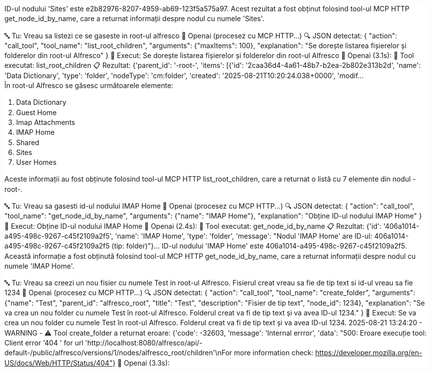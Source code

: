    ID-ul nodului 'Sites' este e2b82976-8207-4959-ab69-123f5a575a97. Acest rezultat a fost obținut folosind tool-ul MCP HTTP get_node_id_by_name, care a returnat informații despre nodul cu numele 'Sites'.

🔤 Tu: Vreau sa listezi ce se gaseste in root-ul alfresco
🤖 Openai (procesez cu MCP HTTP...)
🔍 JSON detectat: {
    "action": "call_tool",
    "tool_name": "list_root_children",
    "arguments": {"maxItems": 100},
    "explanation": "Se dorește listarea fișierelor și folderelor din root-ul Alfresco"
}
🎯 Execut: Se dorește listarea fișierelor și folderelor din root-ul Alfresco
🤖 Openai (3.1s):
   🔧 Tool executat: list_root_children
   📋 Rezultat: {'parent_id': '-root-', 'items': [{'id': '2caa36d4-4a61-48b7-b2ea-2b802e313b2d', 'name': 'Data Dictionary', 'type': 'folder', 'nodeType': 'cm:folder', 'created': '2025-08-21T10:20:24.038+0000', 'modif...       
   În root-ul Alfresco se găsesc următoarele elemente:
1. Data Dictionary
2. Guest Home
3. Imap Attachments
4. IMAP Home
5. Shared
6. Sites
7. User Homes

Aceste informații au fost obținute folosind tool-ul MCP HTTP list_root_children, care a returnat o listă cu 7 elemente din nodul -root-.

🔤 Tu: Vreau sa gasesti id-ul nodului IMAP Home
🤖 Openai (procesez cu MCP HTTP...)
🔍 JSON detectat: {
    "action": "call_tool",
    "tool_name": "get_node_id_by_name",
    "arguments": {"name": "IMAP Home"},
    "explanation": "Obține ID-ul nodului IMAP Home"
}
🎯 Execut: Obține ID-ul nodului IMAP Home
🤖 Openai (2.4s):
   🔧 Tool executat: get_node_id_by_name
   📋 Rezultat: {'id': '406a1014-a495-498c-9267-c45f2109a2f5', 'name': 'IMAP Home', 'type': 'folder', 'message': "Nodul 'IMAP Home' are ID-ul: 406a1014-a495-498c-9267-c45f2109a2f5 (tip: folder)"}...
   ID-ul nodului 'IMAP Home' este 406a1014-a495-498c-9267-c45f2109a2f5. Această informație a fost obținută folosind tool-ul MCP HTTP get_node_id_by_name, care a returnat informații despre nodul cu numele 'IMAP Home'.

🔤 Tu: Vreau sa creezi un nou fisier cu numele Test in root-ul Alfresco. Fisierul creat vreau sa fie de tip text si id-ul vreau sa fie 1234
🤖 Openai (procesez cu MCP HTTP...)
🔍 JSON detectat: {
    "action": "call_tool",
    "tool_name": "create_folder",
    "arguments": {"name": "Test", "parent_id": "alfresco_root", "title": "Test", "description": "Fisier de tip text", "node_id": 1234},
    "explanation": "Se va crea un nou folder cu numele Test în root-ul Alfresco. Folderul creat va fi de tip text și va avea ID-ul 1234."
}
🎯 Execut: Se va crea un nou folder cu numele Test în root-ul Alfresco. Folderul creat va fi de tip text și va avea ID-ul 1234.
2025-08-21 13:24:20 - WARNING - ⚠️ Tool create_folder a returnat eroare: {'code': -32603, 'message': 'Internal errror', 'data': "500: Eroare execuție tool: Client error '404 ' for url 'http://localhost:8080/alfresco/api/-default-/public/alfresco/versions/1/nodes/alfresco_root/children'\nFor more information check: https://developer.mozilla.org/en-US/docs/Web/HTTP/Status/404"}
🤖 Openai (3.3s):